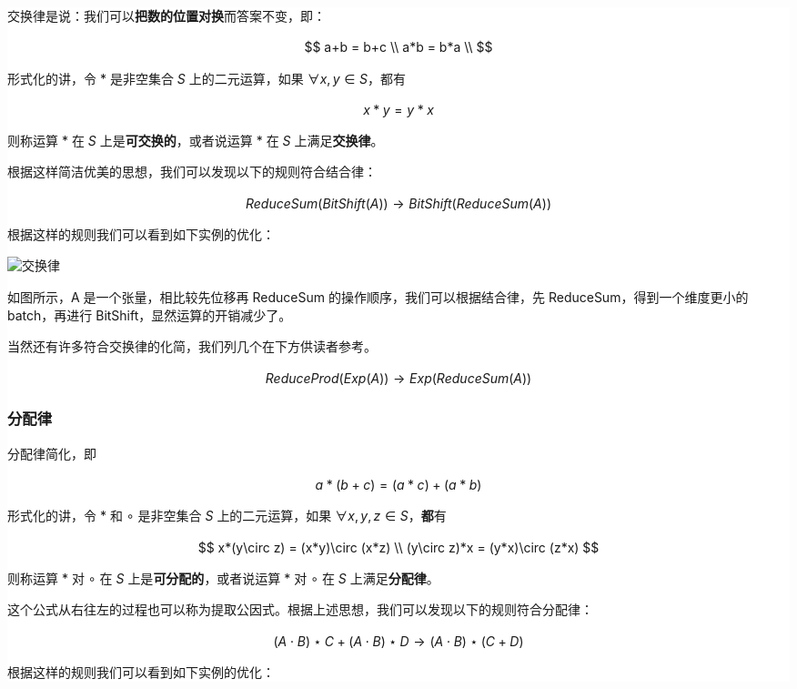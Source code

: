 交换律是说：我们可以**把数的位置对换**而答案不变，即：

$$
a+b = b+c \\
a*b = b*a \\
$$

形式化的讲，令 $*$ 是非空集合 $S$ 上的二元运算，如果 $\forall x,y\in S$，都有

$$
x*y= y*x
$$

则称运算 $*$ 在 $S$ 上是**可交换的**，或者说运算 $*$ 在 $S$ 上满足**交换律**。

根据这样简洁优美的思想，我们可以发现以下的规则符合结合律：

$$
ReduceSum(BitShift(A)) \rightarrow BitShift(ReduceSum(A))
$$

根据这样的规则我们可以看到如下实例的优化：

![交换律](../../imageswtf/03Compiler-03Frontend-images-10Algebraic02.png)

如图所示，A 是一个张量，相比较先位移再 ReduceSum 的操作顺序，我们可以根据结合律，先 ReduceSum，得到一个维度更小的 batch，再进行 BitShift，显然运算的开销减少了。

当然还有许多符合交换律的化简，我们列几个在下方供读者参考。

$$
ReduceProd(Exp(A)) \rightarrow Exp(ReduceSum(A))
$$

### 分配律 

分配律简化，即

$$
a*(b+c) = (a*c)+(a*b)
$$

形式化的讲，令 $*$ 和 $\circ$ 是非空集合 $S$ 上的二元运算，如果 $\forall x,y,z\in S$，**都**有

$$
x*(y\circ z) = (x*y)\circ (x*z)
\\
(y\circ z)*x = (y*x)\circ (z*x)
$$

则称运算 $*$ 对 $\circ$ 在 $S$ 上是**可分配的**，或者说运算 $*$ 对 $\circ$ 在 $S$ 上满足**分配律**。

这个公式从右往左的过程也可以称为提取公因式。根据上述思想，我们可以发现以下的规则符合分配律：

$$
(A\cdot B)\star C + (A\cdot B)\star D \rightarrow (A\cdot B)\star (C+D)
$$

根据这样的规则我们可以看到如下实例的优化：
